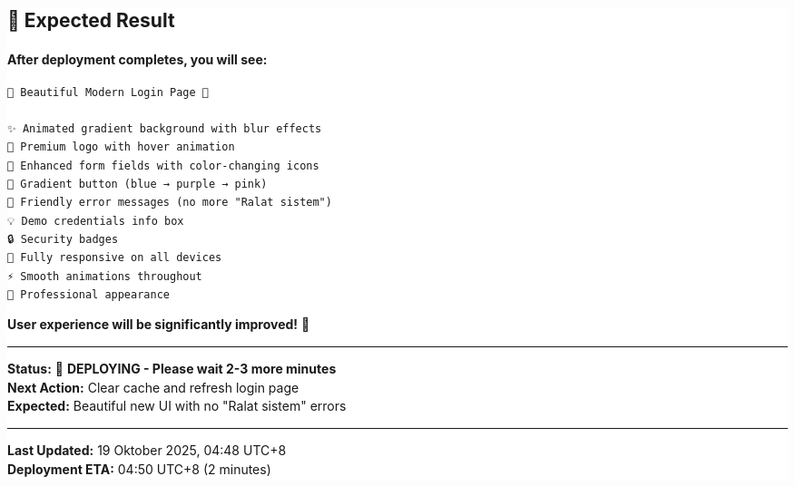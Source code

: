 
## 🎉 Expected Result

**After deployment completes, you will see:**

```
🌟 Beautiful Modern Login Page 🌟

✨ Animated gradient background with blur effects
🎨 Premium logo with hover animation
📝 Enhanced form fields with color-changing icons
🚀 Gradient button (blue → purple → pink)
💬 Friendly error messages (no more "Ralat sistem")
💡 Demo credentials info box
🔒 Security badges
📱 Fully responsive on all devices
⚡ Smooth animations throughout
🎯 Professional appearance
```

**User experience will be significantly improved!** 🎊

---

**Status:** 🔄 **DEPLOYING - Please wait 2-3 more minutes**  
**Next Action:** Clear cache and refresh login page  
**Expected:** Beautiful new UI with no "Ralat sistem" errors

---

**Last Updated:** 19 Oktober 2025, 04:48 UTC+8  
**Deployment ETA:** 04:50 UTC+8 (2 minutes)

